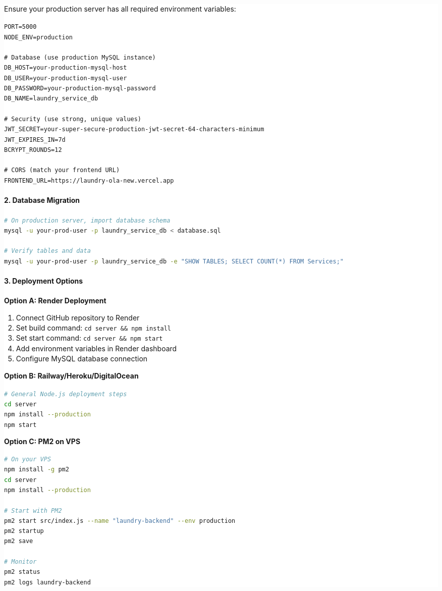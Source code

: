 Ensure your production server has all required environment variables:

```env
PORT=5000
NODE_ENV=production

# Database (use production MySQL instance)
DB_HOST=your-production-mysql-host
DB_USER=your-production-mysql-user
DB_PASSWORD=your-production-mysql-password
DB_NAME=laundry_service_db

# Security (use strong, unique values)
JWT_SECRET=your-super-secure-production-jwt-secret-64-characters-minimum
JWT_EXPIRES_IN=7d
BCRYPT_ROUNDS=12

# CORS (match your frontend URL)
FRONTEND_URL=https://laundry-ola-new.vercel.app
```

#### 2. Database Migration

```bash
# On production server, import database schema
mysql -u your-prod-user -p laundry_service_db < database.sql

# Verify tables and data
mysql -u your-prod-user -p laundry_service_db -e "SHOW TABLES; SELECT COUNT(*) FROM Services;"
```

#### 3. Deployment Options

**Option A: Render Deployment**

1. Connect GitHub repository to Render
2. Set build command: `cd server && npm install`
3. Set start command: `cd server && npm start`
4. Add environment variables in Render dashboard
5. Configure MySQL database connection

**Option B: Railway/Heroku/DigitalOcean**

```bash
# General Node.js deployment steps
cd server
npm install --production
npm start
```

**Option C: PM2 on VPS**

```bash
# On your VPS
npm install -g pm2
cd server
npm install --production

# Start with PM2
pm2 start src/index.js --name "laundry-backend" --env production
pm2 startup
pm2 save

# Monitor
pm2 status
pm2 logs laundry-backend
```
